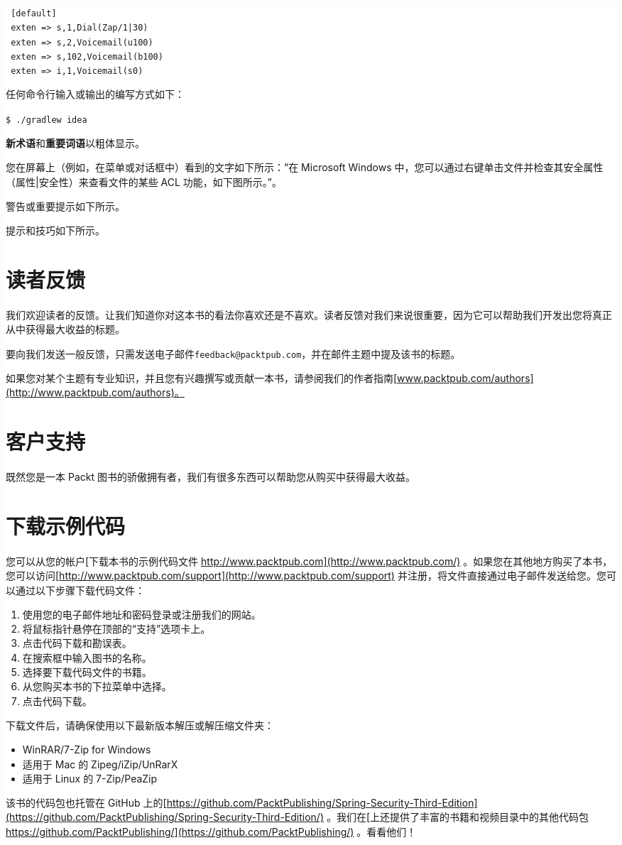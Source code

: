 ```
 [default]
 exten => s,1,Dial(Zap/1|30)
 exten => s,2,Voicemail(u100)
 exten => s,102,Voicemail(b100)
 exten => i,1,Voicemail(s0)
```

任何命令行输入或输出的编写方式如下：

```
$ ./gradlew idea
```

**新术语**和**重要词语**以粗体显示。

您在屏幕上（例如，在菜单或对话框中）看到的文字如下所示：“在 Microsoft Windows 中，您可以通过右键单击文件并检查其安全属性（属性|安全性）来查看文件的某些 ACL 功能，如下图所示。”。

警告或重要提示如下所示。

提示和技巧如下所示。

# 读者反馈

我们欢迎读者的反馈。让我们知道你对这本书的看法你喜欢还是不喜欢。读者反馈对我们来说很重要，因为它可以帮助我们开发出您将真正从中获得最大收益的标题。

要向我们发送一般反馈，只需发送电子邮件`feedback@packtpub.com`，并在邮件主题中提及该书的标题。

如果您对某个主题有专业知识，并且您有兴趣撰写或贡献一本书，请参阅我们的作者指南[www.packtpub.com/authors](http://www.packtpub.com/authors)。

# 客户支持

既然您是一本 Packt 图书的骄傲拥有者，我们有很多东西可以帮助您从购买中获得最大收益。

# 下载示例代码

您可以从您的帐户[下载本书的示例代码文件 http://www.packtpub.com](http://www.packtpub.com/) 。如果您在其他地方购买了本书，您可以访问[http://www.packtpub.com/support](http://www.packtpub.com/support) 并注册，将文件直接通过电子邮件发送给您。您可以通过以下步骤下载代码文件：

1.  使用您的电子邮件地址和密码登录或注册我们的网站。
2.  将鼠标指针悬停在顶部的“支持”选项卡上。
3.  点击代码下载和勘误表。
4.  在搜索框中输入图书的名称。
5.  选择要下载代码文件的书籍。
6.  从您购买本书的下拉菜单中选择。
7.  点击代码下载。

下载文件后，请确保使用以下最新版本解压或解压缩文件夹：

*   WinRAR/7-Zip for Windows
*   适用于 Mac 的 Zipeg/iZip/UnRarX
*   适用于 Linux 的 7-Zip/PeaZip

该书的代码包也托管在 GitHub 上的[https://github.com/PacktPublishing/Spring-Security-Third-Edition](https://github.com/PacktPublishing/Spring-Security-Third-Edition/) 。我们在[上还提供了丰富的书籍和视频目录中的其他代码包 https://github.com/PacktPublishing/](https://github.com/PacktPublishing/) 。看看他们！
